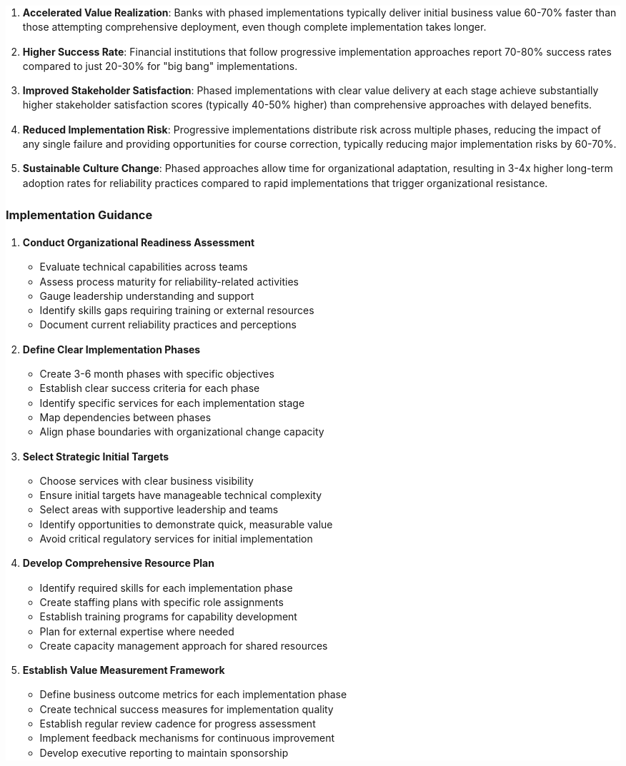 1. **Accelerated Value Realization**: Banks with phased implementations typically deliver initial business value 60-70% faster than those attempting comprehensive deployment, even though complete implementation takes longer.

2. **Higher Success Rate**: Financial institutions that follow progressive implementation approaches report 70-80% success rates compared to just 20-30% for "big bang" implementations.

3. **Improved Stakeholder Satisfaction**: Phased implementations with clear value delivery at each stage achieve substantially higher stakeholder satisfaction scores (typically 40-50% higher) than comprehensive approaches with delayed benefits.

4. **Reduced Implementation Risk**: Progressive implementations distribute risk across multiple phases, reducing the impact of any single failure and providing opportunities for course correction, typically reducing major implementation risks by 60-70%.

5. **Sustainable Culture Change**: Phased approaches allow time for organizational adaptation, resulting in 3-4x higher long-term adoption rates for reliability practices compared to rapid implementations that trigger organizational resistance.

### Implementation Guidance

1. **Conduct Organizational Readiness Assessment**

   - Evaluate technical capabilities across teams
   - Assess process maturity for reliability-related activities
   - Gauge leadership understanding and support
   - Identify skills gaps requiring training or external resources
   - Document current reliability practices and perceptions

2. **Define Clear Implementation Phases**

   - Create 3-6 month phases with specific objectives
   - Establish clear success criteria for each phase
   - Identify specific services for each implementation stage
   - Map dependencies between phases
   - Align phase boundaries with organizational change capacity

3. **Select Strategic Initial Targets**

   - Choose services with clear business visibility
   - Ensure initial targets have manageable technical complexity
   - Select areas with supportive leadership and teams
   - Identify opportunities to demonstrate quick, measurable value
   - Avoid critical regulatory services for initial implementation

4. **Develop Comprehensive Resource Plan**

   - Identify required skills for each implementation phase
   - Create staffing plans with specific role assignments
   - Establish training programs for capability development
   - Plan for external expertise where needed
   - Create capacity management approach for shared resources

5. **Establish Value Measurement Framework**

   - Define business outcome metrics for each implementation phase
   - Create technical success measures for implementation quality
   - Establish regular review cadence for progress assessment
   - Implement feedback mechanisms for continuous improvement
   - Develop executive reporting to maintain sponsorship
